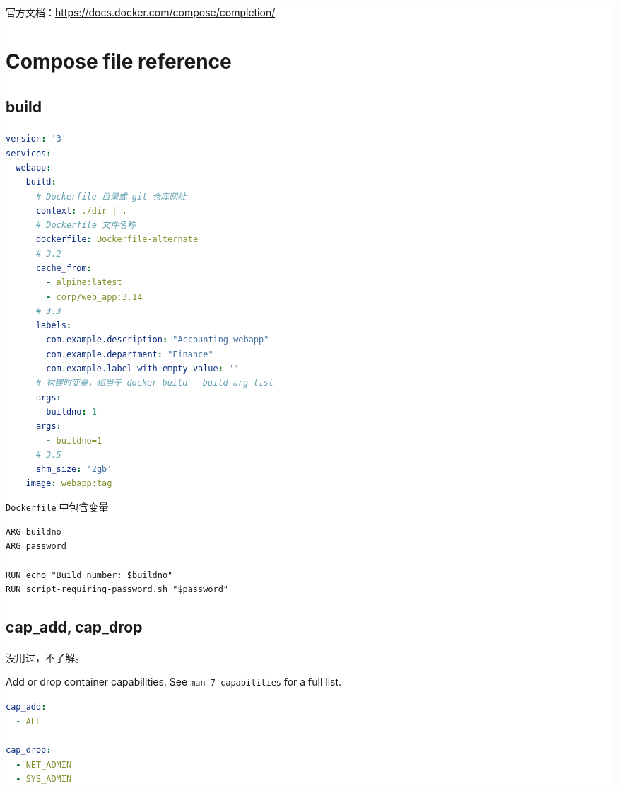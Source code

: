 官方文档：https://docs.docker.com/compose/completion/

# Compose file reference

## build

```yaml
version: '3'
services:
  webapp:
    build:
      # Dockerfile 目录或 git 仓库网址
      context: ./dir | .
      # Dockerfile 文件名称
      dockerfile: Dockerfile-alternate
      # 3.2
      cache_from:
        - alpine:latest
        - corp/web_app:3.14
      # 3.3  
      labels:
        com.example.description: "Accounting webapp"
        com.example.department: "Finance"
        com.example.label-with-empty-value: ""  
      # 构建时变量，相当于 docker build --build-arg list
      args:
        buildno: 1
      args:
        - buildno=1
      # 3.5  
      shm_size: '2gb'  
    image: webapp:tag
```

`Dockerfile` 中包含变量

```docker
ARG buildno
ARG password

RUN echo "Build number: $buildno"
RUN script-requiring-password.sh "$password"
```

## cap_add, cap_drop

没用过，不了解。

Add or drop container capabilities. See `man 7 capabilities` for a full list.

```yaml
cap_add:
  - ALL

cap_drop:
  - NET_ADMIN
  - SYS_ADMIN
```
